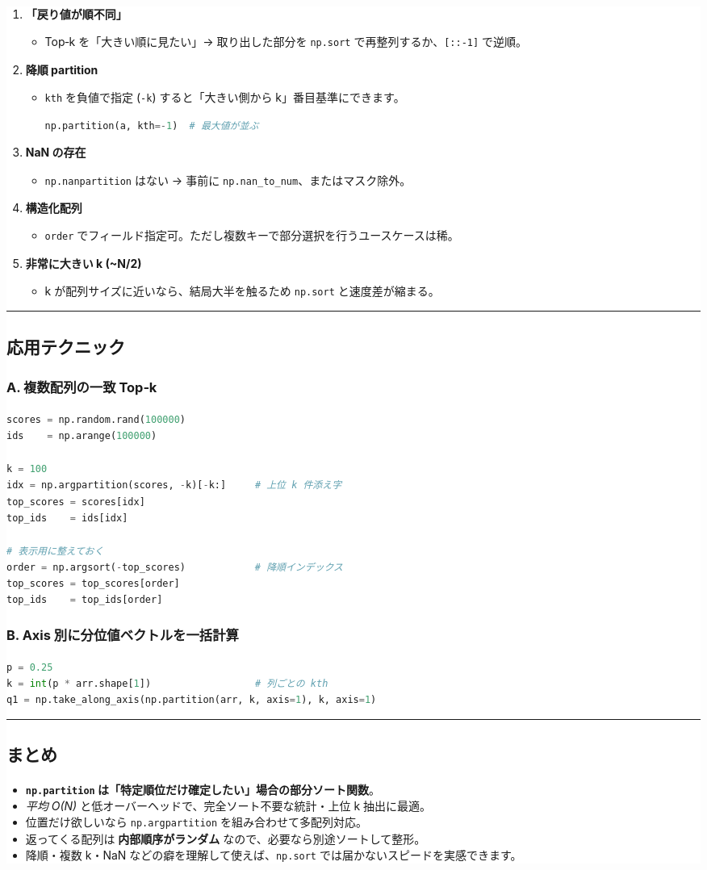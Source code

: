 1. **「戻り値が順不同」**

   * Top‑k を「大きい順に見たい」→ 取り出した部分を `np.sort` で再整列するか、`[::-1]` で逆順。
2. **降順 partition**

   * `kth` を負値で指定 (`-k`) すると「大きい側から k」番目基準にできます。

     ```python
     np.partition(a, kth=-1)  # 最大値が並ぶ
     ```
3. **NaN の存在**

   * `np.nanpartition` はない → 事前に `np.nan_to_num`、またはマスク除外。
4. **構造化配列**

   * `order` でフィールド指定可。ただし複数キーで部分選択を行うユースケースは稀。
5. **非常に大きい k (\~N/2)**

   * k が配列サイズに近いなら、結局大半を触るため `np.sort` と速度差が縮まる。

---

## 応用テクニック

### A. 複数配列の一致 Top‑k

```python
scores = np.random.rand(100000)
ids    = np.arange(100000)

k = 100
idx = np.argpartition(scores, -k)[-k:]     # 上位 k 件添え字
top_scores = scores[idx]
top_ids    = ids[idx]

# 表示用に整えておく
order = np.argsort(-top_scores)            # 降順インデックス
top_scores = top_scores[order]
top_ids    = top_ids[order]
```

### B. Axis 別に分位値ベクトルを一括計算

```python
p = 0.25
k = int(p * arr.shape[1])                  # 列ごとの kth
q1 = np.take_along_axis(np.partition(arr, k, axis=1), k, axis=1)
```

---

## まとめ

* **`np.partition` は「特定順位だけ確定したい」場合の部分ソート関数**。
* *平均 O(N)* と低オーバーヘッドで、完全ソート不要な統計・上位 k 抽出に最適。
* 位置だけ欲しいなら `np.argpartition` を組み合わせて多配列対応。
* 返ってくる配列は **内部順序がランダム** なので、必要なら別途ソートして整形。
* 降順・複数 k・NaN などの癖を理解して使えば、`np.sort` では届かないスピードを実感できます。
